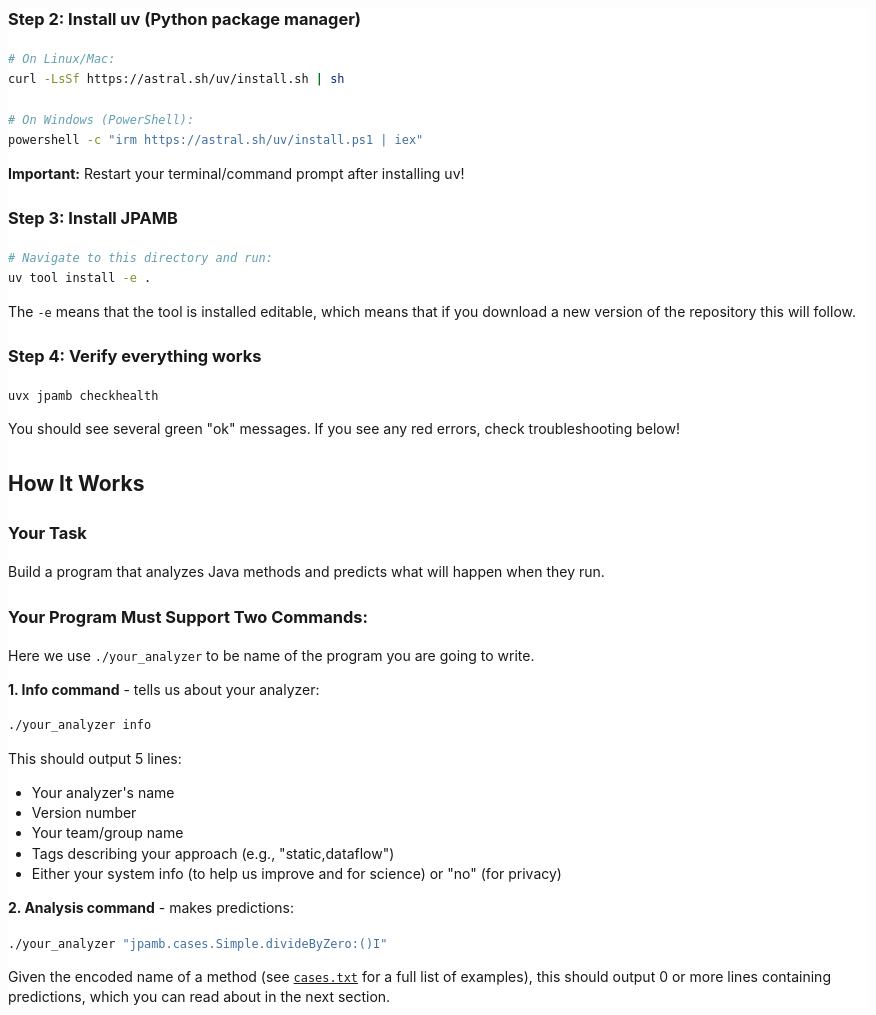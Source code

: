 ### Step 2: Install uv (Python package manager)
```bash
# On Linux/Mac:
curl -LsSf https://astral.sh/uv/install.sh | sh

# On Windows (PowerShell):
powershell -c "irm https://astral.sh/uv/install.ps1 | iex"
```

**Important:** Restart your terminal/command prompt after installing uv!

### Step 3: Install JPAMB

```bash
# Navigate to this directory and run:
uv tool install -e .
```

The `-e` means that the tool is installed editable, which means 
that if you download a new version of the repository this will follow.

### Step 4: Verify everything works

```bash
uvx jpamb checkhealth
```
You should see several green "ok" messages. If you see any red errors, check troubleshooting below!

## How It Works

### Your Task
Build a program that analyzes Java methods and predicts what will happen when they run.

### Your Program Must Support Two Commands:

Here we use `./your_analyzer` to be name of the program you are going to 
write.

**1. Info command** - tells us about your analyzer:
```bash
./your_analyzer info
```
This should output 5 lines:
- Your analyzer's name
- Version number  
- Your team/group name
- Tags describing your approach (e.g., "static,dataflow")
- Either your system info (to help us improve and for science) or "no" (for privacy)

**2. Analysis command** - makes predictions:
```bash
./your_analyzer "jpamb.cases.Simple.divideByZero:()I"
```
Given the encoded name of a method (see [`cases.txt`](stats/cases.txt) for a full list of examples), this should output 0 or more lines containing predictions, which you can read about in the next section.
